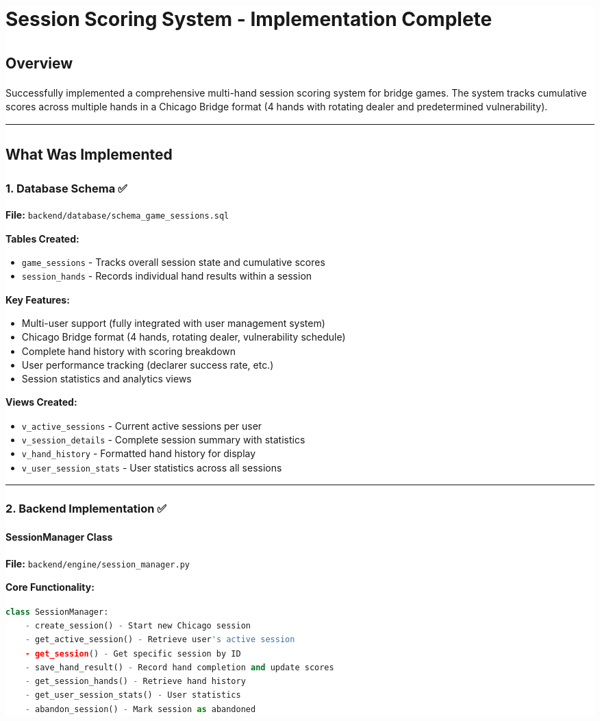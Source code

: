 # Session Scoring System - Implementation Complete

## Overview

Successfully implemented a comprehensive multi-hand session scoring system for bridge games. The system tracks cumulative scores across multiple hands in a Chicago Bridge format (4 hands with rotating dealer and predetermined vulnerability).

---

## What Was Implemented

### 1. Database Schema ✅

**File:** `backend/database/schema_game_sessions.sql`

**Tables Created:**
- `game_sessions` - Tracks overall session state and cumulative scores
- `session_hands` - Records individual hand results within a session

**Key Features:**
- Multi-user support (fully integrated with user management system)
- Chicago Bridge format (4 hands, rotating dealer, vulnerability schedule)
- Complete hand history with scoring breakdown
- User performance tracking (declarer success rate, etc.)
- Session statistics and analytics views

**Views Created:**
- `v_active_sessions` - Current active sessions per user
- `v_session_details` - Complete session summary with statistics
- `v_hand_history` - Formatted hand history for display
- `v_user_session_stats` - User statistics across all sessions

---

### 2. Backend Implementation ✅

#### SessionManager Class
**File:** `backend/engine/session_manager.py`

**Core Functionality:**
```python
class SessionManager:
    - create_session() - Start new Chicago session
    - get_active_session() - Retrieve user's active session
    - get_session() - Get specific session by ID
    - save_hand_result() - Record hand completion and update scores
    - get_session_hands() - Retrieve hand history
    - get_user_session_stats() - User statistics
    - abandon_session() - Mark session as abandoned
```
